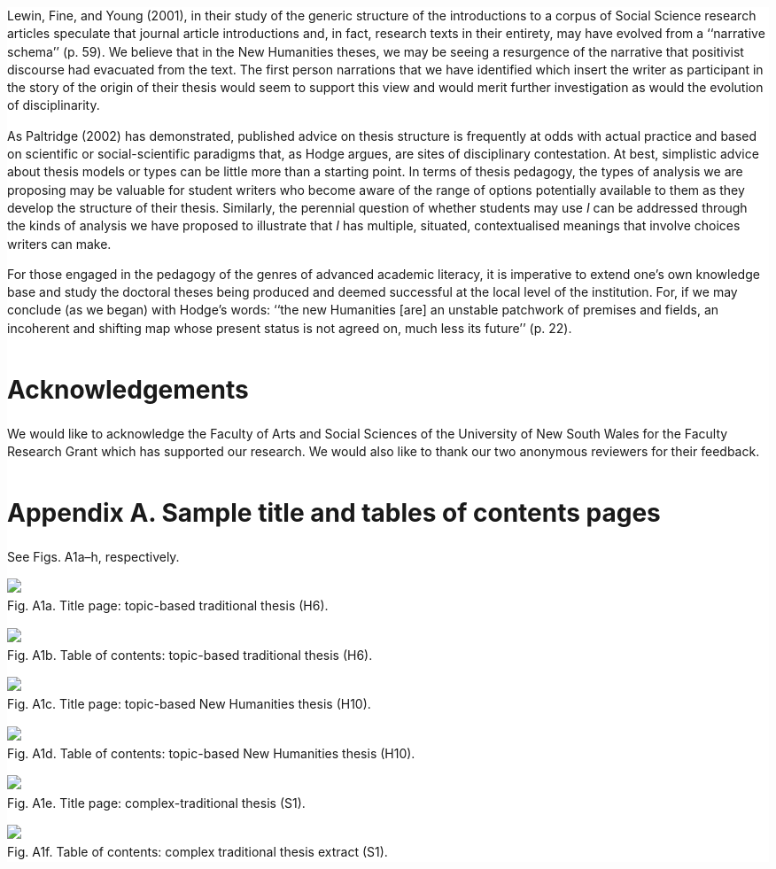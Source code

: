 Lewin, Fine, and Young (2001), in their study of the generic structure of the introductions to a corpus of Social Science research articles speculate that journal article introductions and, in fact, research texts in their entirety, may have evolved from a ‘‘narrative schema’’ (p. 59). We believe that in the New Humanities theses, we may be seeing a resurgence of the narrative that positivist discourse had evacuated from the text. The first person narrations that we have identified which insert the writer as participant in the story of the origin of their thesis would seem to support this view and would merit further investigation as would the evolution of disciplinarity.

As Paltridge (2002) has demonstrated, published advice on thesis structure is frequently at odds with actual practice and based on scientific or social-scientific paradigms that, as Hodge argues, are sites of disciplinary contestation. At best, simplistic advice about thesis models or types can be little more than a starting point. In terms of thesis pedagogy, the types of analysis we are proposing may be valuable for student writers who become aware of the range of options potentially available to them as they develop the structure of their thesis. Similarly, the perennial question of whether students may use $I$ can be addressed through the kinds of analysis we have proposed to illustrate that $I$ has multiple, situated, contextualised meanings that involve choices writers can make.

For those engaged in the pedagogy of the genres of advanced academic literacy, it is imperative to extend one’s own knowledge base and study the doctoral theses being produced and deemed successful at the local level of the institution. For, if we may conclude (as we began) with Hodge’s words: ‘‘the new Humanities [are] an unstable patchwork of premises and fields, an incoherent and shifting map whose present status is not agreed on, much less its future’’ (p. 22).

# Acknowledgements

We would like to acknowledge the Faculty of Arts and Social Sciences of the University of New South Wales for the Faculty Research Grant which has supported our research. We would also like to thank our two anonymous reviewers for their feedback.

# Appendix A. Sample title and tables of contents pages

See Figs. A1a–h, respectively.

![](img/6ae97622dfc08218bcee7a61fab9f03e30b06bfab7f9cbeddf47458e925127af.jpg)  
Fig. A1a. Title page: topic-based traditional thesis (H6).

![](img/c51a712983fa7228f3507bb4bc6d0f076b0adc928f8b273a5835ab5009324b41.jpg)  
Fig. A1b. Table of contents: topic-based traditional thesis (H6).

![](img/f38547b1fa708fdbff0e897481a2bbf9516e0be115d314bdae27c6af5dc9529b.jpg)  
Fig. A1c. Title page: topic-based New Humanities thesis (H10).

![](img/364e611106e1a224c562506981ada080ff9bffdb36c12fb1b4fc1bda0e4c3dc9.jpg)  
Fig. A1d. Table of contents: topic-based New Humanities thesis (H10).

![](img/5b48234c5df7722772b40d042da5828af21eedc236993b7ad68430b031a2a4b3.jpg)  
Fig. A1e. Title page: complex-traditional thesis (S1).

![](img/84d6d08dca75bb7b5e2b45de3d9e30564197aa781146e00461baffcddea93621.jpg)  
Fig. A1f. Table of contents: complex traditional thesis extract (S1).
